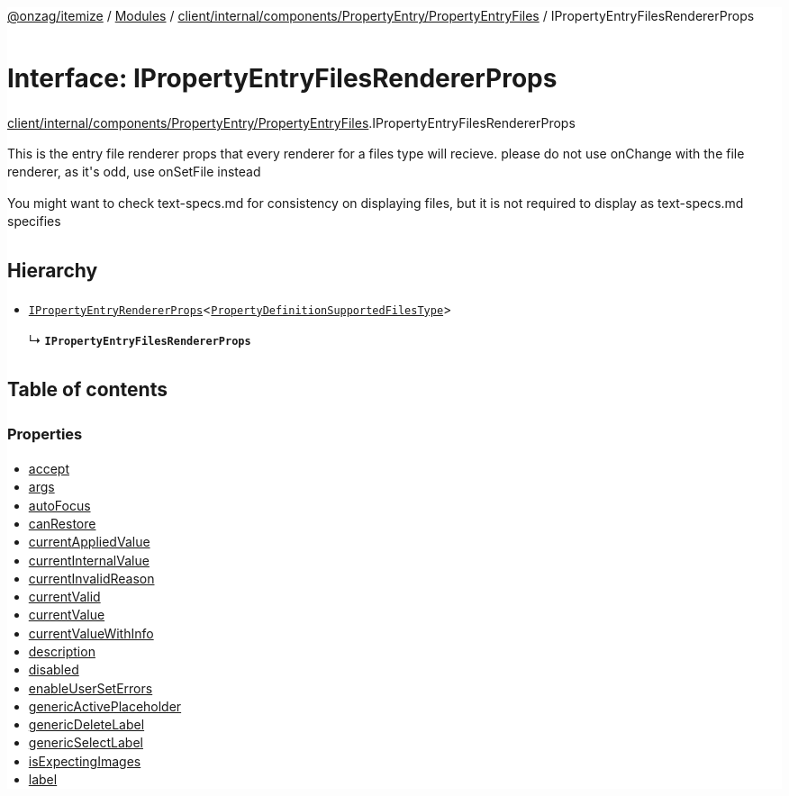 [@onzag/itemize](../README.md) / [Modules](../modules.md) / [client/internal/components/PropertyEntry/PropertyEntryFiles](../modules/client_internal_components_PropertyEntry_PropertyEntryFiles.md) / IPropertyEntryFilesRendererProps

# Interface: IPropertyEntryFilesRendererProps

[client/internal/components/PropertyEntry/PropertyEntryFiles](../modules/client_internal_components_PropertyEntry_PropertyEntryFiles.md).IPropertyEntryFilesRendererProps

This is the entry file renderer props that every renderer for a files type will recieve.
please do not use onChange with the file renderer, as it's odd, use onSetFile instead

You might want to check text-specs.md for consistency on displaying files, but it is not
required to display as text-specs.md specifies

## Hierarchy

- [`IPropertyEntryRendererProps`](client_internal_components_PropertyEntry.IPropertyEntryRendererProps.md)\<[`PropertyDefinitionSupportedFilesType`](../modules/base_Root_Module_ItemDefinition_PropertyDefinition_types_files.md#propertydefinitionsupportedfilestype)\>

  ↳ **`IPropertyEntryFilesRendererProps`**

## Table of contents

### Properties

- [accept](client_internal_components_PropertyEntry_PropertyEntryFiles.IPropertyEntryFilesRendererProps.md#accept)
- [args](client_internal_components_PropertyEntry_PropertyEntryFiles.IPropertyEntryFilesRendererProps.md#args)
- [autoFocus](client_internal_components_PropertyEntry_PropertyEntryFiles.IPropertyEntryFilesRendererProps.md#autofocus)
- [canRestore](client_internal_components_PropertyEntry_PropertyEntryFiles.IPropertyEntryFilesRendererProps.md#canrestore)
- [currentAppliedValue](client_internal_components_PropertyEntry_PropertyEntryFiles.IPropertyEntryFilesRendererProps.md#currentappliedvalue)
- [currentInternalValue](client_internal_components_PropertyEntry_PropertyEntryFiles.IPropertyEntryFilesRendererProps.md#currentinternalvalue)
- [currentInvalidReason](client_internal_components_PropertyEntry_PropertyEntryFiles.IPropertyEntryFilesRendererProps.md#currentinvalidreason)
- [currentValid](client_internal_components_PropertyEntry_PropertyEntryFiles.IPropertyEntryFilesRendererProps.md#currentvalid)
- [currentValue](client_internal_components_PropertyEntry_PropertyEntryFiles.IPropertyEntryFilesRendererProps.md#currentvalue)
- [currentValueWithInfo](client_internal_components_PropertyEntry_PropertyEntryFiles.IPropertyEntryFilesRendererProps.md#currentvaluewithinfo)
- [description](client_internal_components_PropertyEntry_PropertyEntryFiles.IPropertyEntryFilesRendererProps.md#description)
- [disabled](client_internal_components_PropertyEntry_PropertyEntryFiles.IPropertyEntryFilesRendererProps.md#disabled)
- [enableUserSetErrors](client_internal_components_PropertyEntry_PropertyEntryFiles.IPropertyEntryFilesRendererProps.md#enableuserseterrors)
- [genericActivePlaceholder](client_internal_components_PropertyEntry_PropertyEntryFiles.IPropertyEntryFilesRendererProps.md#genericactiveplaceholder)
- [genericDeleteLabel](client_internal_components_PropertyEntry_PropertyEntryFiles.IPropertyEntryFilesRendererProps.md#genericdeletelabel)
- [genericSelectLabel](client_internal_components_PropertyEntry_PropertyEntryFiles.IPropertyEntryFilesRendererProps.md#genericselectlabel)
- [isExpectingImages](client_internal_components_PropertyEntry_PropertyEntryFiles.IPropertyEntryFilesRendererProps.md#isexpectingimages)
- [label](client_internal_components_PropertyEntry_PropertyEntryFiles.IPropertyEntryFilesRendererProps.md#label)